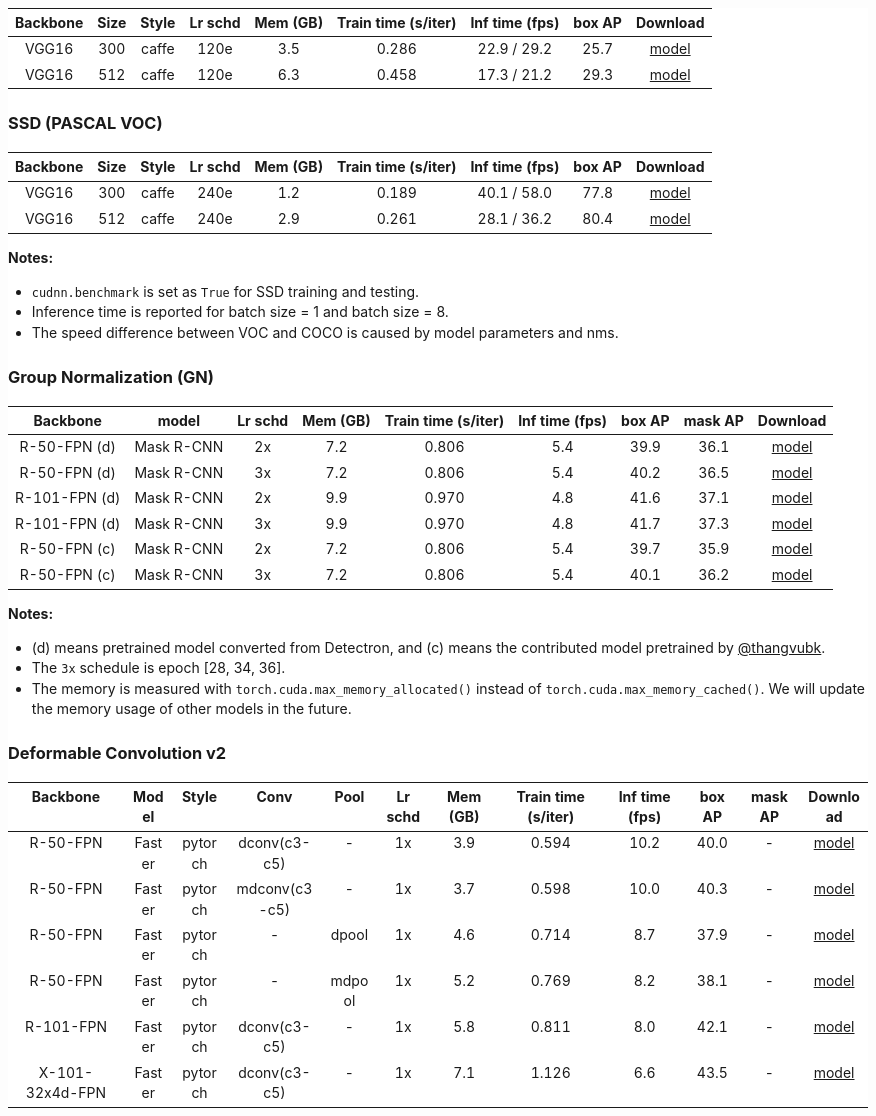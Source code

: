 | Backbone | Size | Style  | Lr schd | Mem (GB) | Train time (s/iter) | Inf time (fps) | box AP | Download |
|:--------:|:----:|:------:|:-------:|:--------:|:-------------------:|:--------------:|:------:|:--------:|
| VGG16    | 300  | caffe  | 120e    | 3.5      | 0.286               | 22.9 / 29.2    | 25.7   | [model](https://s3.ap-northeast-2.amazonaws.com/open-mmlab/mmdetection/models/ssd300_coco_vgg16_caffe_120e_20181221-84d7110b.pth)  |
| VGG16    | 512  | caffe  | 120e    | 6.3      | 0.458               | 17.3 / 21.2    | 29.3   | [model](https://s3.ap-northeast-2.amazonaws.com/open-mmlab/mmdetection/models/ssd512_coco_vgg16_caffe_120e_20181221-d48b0be8.pth) |

### SSD (PASCAL VOC)

| Backbone | Size | Style  | Lr schd | Mem (GB) | Train time (s/iter) | Inf time (fps) | box AP | Download |
|:--------:|:----:|:------:|:-------:|:--------:|:-------------------:|:--------------:|:------:|:--------:|
| VGG16    | 300  | caffe  | 240e    | 1.2      | 0.189               | 40.1 / 58.0    | 77.8   | [model](https://s3.ap-northeast-2.amazonaws.com/open-mmlab/mmdetection/models/ssd300_voc_vgg16_caffe_240e_20181221-2f05dd40.pth)  |
| VGG16    | 512  | caffe  | 240e    | 2.9      | 0.261               | 28.1 / 36.2    | 80.4   | [model](https://s3.ap-northeast-2.amazonaws.com/open-mmlab/mmdetection/models/ssd512_voc_vgg16_caffe_240e_20181221-7652ee18.pth) |

**Notes:**

- `cudnn.benchmark` is set as `True` for SSD training and testing.
- Inference time is reported for batch size = 1 and batch size = 8.
- The speed difference between VOC and COCO is caused by model parameters and nms.

### Group Normalization (GN)

| Backbone      | model      | Lr schd | Mem (GB) | Train time (s/iter) | Inf time (fps) | box AP | mask AP | Download |
|:-------------:|:----------:|:-------:|:--------:|:-------------------:|:--------------:|:------:|:-------:|:--------:|
| R-50-FPN (d)  | Mask R-CNN | 2x      | 7.2      | 0.806               | 5.4            | 39.9   | 36.1    | [model](https://s3.ap-northeast-2.amazonaws.com/open-mmlab/mmdetection/models/mask_rcnn_r50_fpn_gn_2x_20180113-86832cf2.pth) |
| R-50-FPN (d)  | Mask R-CNN | 3x      | 7.2      | 0.806               | 5.4            | 40.2   | 36.5    | [model](https://s3.ap-northeast-2.amazonaws.com/open-mmlab/mmdetection/models/mask_rcnn_r50_fpn_gn_3x_20180113-8e82f48d.pth) |
| R-101-FPN (d) | Mask R-CNN | 2x      | 9.9      | 0.970               | 4.8            | 41.6   | 37.1    | [model](https://s3.ap-northeast-2.amazonaws.com/open-mmlab/mmdetection/models/mask_rcnn_r101_fpn_gn_2x_20180113-9598649c.pth) |
| R-101-FPN (d) | Mask R-CNN | 3x      | 9.9      | 0.970               | 4.8            | 41.7   | 37.3    | [model](https://s3.ap-northeast-2.amazonaws.com/open-mmlab/mmdetection/models/mask_rcnn_r101_fpn_gn_3x_20180113-a14ffb96.pth) |
| R-50-FPN (c)  | Mask R-CNN | 2x      | 7.2      | 0.806               | 5.4            | 39.7   | 35.9    | [model](https://s3.ap-northeast-2.amazonaws.com/open-mmlab/mmdetection/models/mask_rcnn_r50_fpn_gn_contrib_2x_20180113-ec93305c.pth) |
| R-50-FPN (c)  | Mask R-CNN | 3x      | 7.2      | 0.806               | 5.4            | 40.1   | 36.2    | [model](https://s3.ap-northeast-2.amazonaws.com/open-mmlab/mmdetection/models/mask_rcnn_r50_fpn_gn_contrib_3x_20180113-9d230cab.pth) |

**Notes:**
- (d) means pretrained model converted from Detectron, and (c) means the contributed model pretrained by [@thangvubk](https://github.com/thangvubk).
- The `3x` schedule is epoch [28, 34, 36].
- The memory is measured with `torch.cuda.max_memory_allocated()` instead of `torch.cuda.max_memory_cached()`. We will update the memory usage of other models in the future.

### Deformable Convolution v2

| Backbone  | Model        | Style   | Conv          | Pool   | Lr schd | Mem (GB) | Train time (s/iter) | Inf time (fps) | box AP | mask AP | Download |
|:---------:|:------------:|:-------:|:-------------:|:------:|:-------:|:--------:|:-------------------:|:--------------:|:------:|:-------:|:--------:|
| R-50-FPN  | Faster       | pytorch | dconv(c3-c5)  | -      | 1x      | 3.9      | 0.594               | 10.2           | 40.0   | -       | [model](https://s3.ap-northeast-2.amazonaws.com/open-mmlab/mmdetection/models/dcn/faster_rcnn_dconv_c3-c5_r50_fpn_1x_20190125-e41688c9.pth) |
| R-50-FPN  | Faster       | pytorch | mdconv(c3-c5) | -      | 1x      | 3.7      | 0.598               | 10.0           | 40.3   | -       | [model](https://s3.ap-northeast-2.amazonaws.com/open-mmlab/mmdetection/models/dcn/faster_rcnn_mdconv_c3-c5_r50_fpn_1x_20190125-1b768045.pth) |
| R-50-FPN  | Faster       | pytorch | -             | dpool  | 1x      | 4.6      | 0.714               | 8.7            | 37.9   | -       | [model](https://s3.ap-northeast-2.amazonaws.com/open-mmlab/mmdetection/models/dcn/faster_rcnn_dpool_r50_fpn_1x_20190125-f4fc1d70.pth) |
| R-50-FPN  | Faster       | pytorch | -             | mdpool | 1x      | 5.2      | 0.769               | 8.2            | 38.1   | -       | [model](https://s3.ap-northeast-2.amazonaws.com/open-mmlab/mmdetection/models/dcn/faster_rcnn_mdpool_r50_fpn_1x_20190125-473d0f3d.pth) |
| R-101-FPN | Faster       | pytorch | dconv(c3-c5)  | -      | 1x      | 5.8      | 0.811               | 8.0            | 42.1   | -       | [model](https://s3.ap-northeast-2.amazonaws.com/open-mmlab/mmdetection/models/dcn/faster_rcnn_dconv_c3-c5_r101_fpn_1x_20190125-a7e31b65.pth) |
| X-101-32x4d-FPN | Faster       | pytorch | dconv(c3-c5)  | -      | 1x      | 7.1      | 1.126               | 6.6            | 43.5   | -       | [model](https://s3.ap-northeast-2.amazonaws.com/open-mmlab/mmdetection/models/dcn/faster_rcnn_dconv_c3-c5_x101_32x4d_fpn_1x_20190201-6d46376f.pth) |